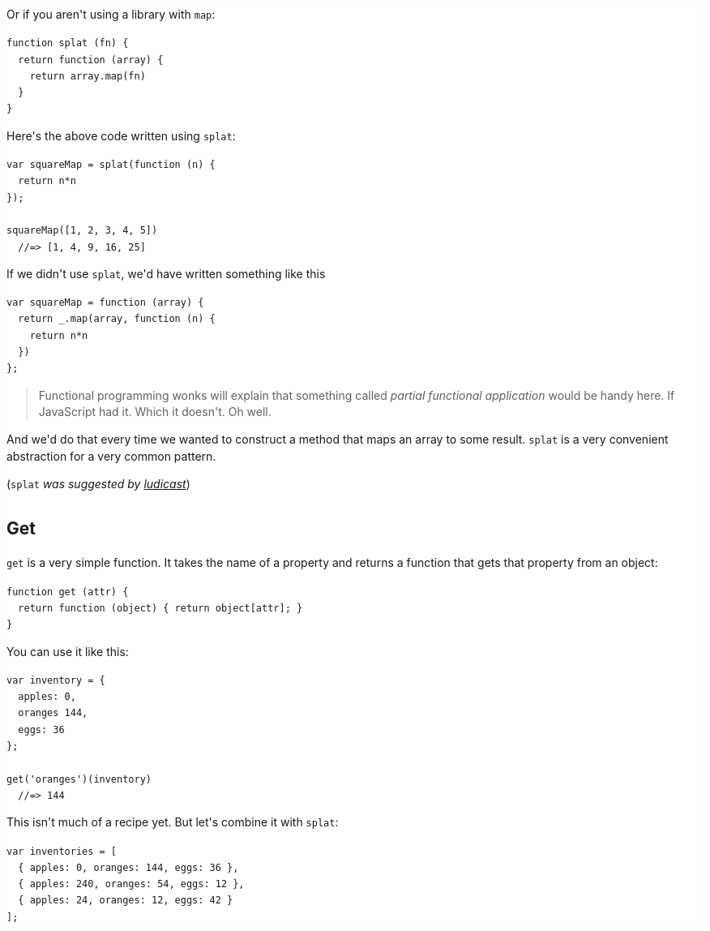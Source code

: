 Or if you aren't using a library with `map`:

    function splat (fn) {
      return function (array) {
        return array.map(fn)
      }
    }

Here's the above code written using `splat`:

    var squareMap = splat(function (n) { 
      return n*n 
    });
    
    squareMap([1, 2, 3, 4, 5])
      //=> [1, 4, 9, 16, 25]
      
If we didn't use `splat`, we'd have written something like this

    var squareMap = function (array) {
      return _.map(array, function (n) { 
        return n*n 
      })
    };
    
> Functional programming wonks will explain that something called *partial functional application* would be handy here. If JavaScript had it. Which it doesn't. Oh well.

And we'd do that every time we wanted to construct a method that maps an array to some result. `splat` is a very convenient abstraction for a very common pattern.

(`splat` *was suggested by [ludicast](http://github.com/ludicast)*)
    
[Underscore]: http://underscorejs.org

## Get

`get` is a very simple function. It takes the name of a property and returns a function that gets that property from an object:

    function get (attr) {
      return function (object) { return object[attr]; }
    }

You can use it like this:

    var inventory = {
      apples: 0,
      oranges 144,
      eggs: 36
    };
    
    get('oranges')(inventory)
      //=> 144

This isn't much of a recipe yet. But let's combine it with `splat`:

    var inventories = [
      { apples: 0, oranges: 144, eggs: 36 },
      { apples: 240, oranges: 54, eggs: 12 },
      { apples: 24, oranges: 12, eggs: 42 }
    ];
  

[combinators]: https://en.wikipedia.org/wiki/Combinatory_logic "Combinatory Logic"
[mock]: http://www.amazon.com/gp/product/B00A1P096Y/ref=as_li_ss_tl?ie=UTF8&camp=1789&creative=390957&creativeASIN=B00A1P096Y&linkCode=as2&tag=raganwald001-20
[andand]: https://github.com/raganwald/andand
[maybe]: https://en.wikipedia.org/wiki/Monad_(functional_programming)#The_Maybe_monad